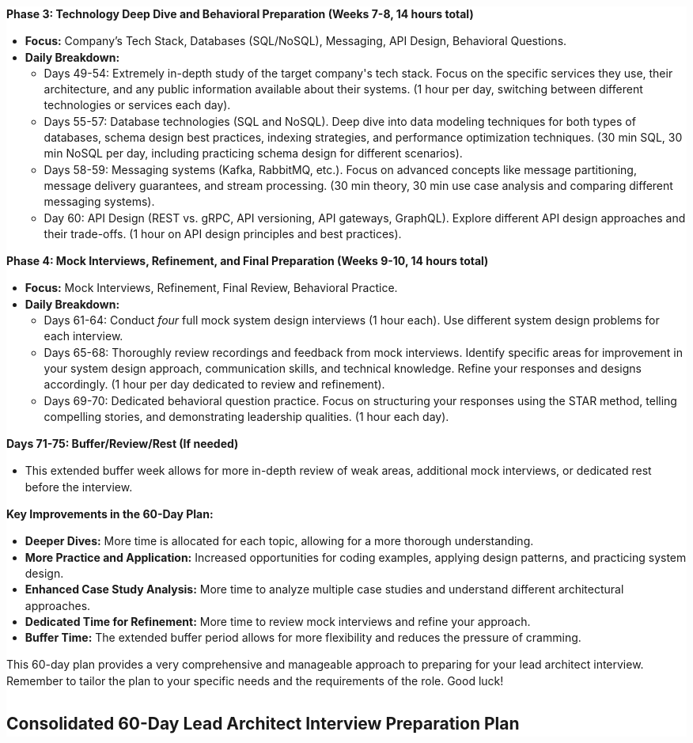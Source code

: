 **Phase 3: Technology Deep Dive and Behavioral Preparation (Weeks 7-8, 14 hours total)**

- **Focus:** Company’s Tech Stack, Databases (SQL/NoSQL), Messaging, API Design, Behavioral Questions.
- **Daily Breakdown:**
  - Days 49-54: Extremely in-depth study of the target company's tech stack. Focus on the specific services they use, their architecture, and any public information available about their systems. (1 hour per day, switching between different technologies or services each day).
  - Days 55-57: Database technologies (SQL and NoSQL). Deep dive into data modeling techniques for both types of databases, schema design best practices, indexing strategies, and performance optimization techniques. (30 min SQL, 30 min NoSQL per day, including practicing schema design for different scenarios).
  - Days 58-59: Messaging systems (Kafka, RabbitMQ, etc.). Focus on advanced concepts like message partitioning, message delivery guarantees, and stream processing. (30 min theory, 30 min use case analysis and comparing different messaging systems).
  - Day 60: API Design (REST vs. gRPC, API versioning, API gateways, GraphQL). Explore different API design approaches and their trade-offs. (1 hour on API design principles and best practices).

**Phase 4: Mock Interviews, Refinement, and Final Preparation (Weeks 9-10, 14 hours total)**

- **Focus:** Mock Interviews, Refinement, Final Review, Behavioral Practice.
- **Daily Breakdown:**
  - Days 61-64: Conduct _four_ full mock system design interviews (1 hour each). Use different system design problems for each interview.
  - Days 65-68: Thoroughly review recordings and feedback from mock interviews. Identify specific areas for improvement in your system design approach, communication skills, and technical knowledge. Refine your responses and designs accordingly. (1 hour per day dedicated to review and refinement).
  - Days 69-70: Dedicated behavioral question practice. Focus on structuring your responses using the STAR method, telling compelling stories, and demonstrating leadership qualities. (1 hour each day).

**Days 71-75: Buffer/Review/Rest (If needed)**

- This extended buffer week allows for more in-depth review of weak areas, additional mock interviews, or dedicated rest before the interview.

**Key Improvements in the 60-Day Plan:**

- **Deeper Dives:** More time is allocated for each topic, allowing for a more thorough understanding.
- **More Practice and Application:** Increased opportunities for coding examples, applying design patterns, and practicing system design.
- **Enhanced Case Study Analysis:** More time to analyze multiple case studies and understand different architectural approaches.
- **Dedicated Time for Refinement:** More time to review mock interviews and refine your approach.
- **Buffer Time:** The extended buffer period allows for more flexibility and reduces the pressure of cramming.

This 60-day plan provides a very comprehensive and manageable approach to preparing for your lead architect interview. Remember to tailor the plan to your specific needs and the requirements of the role. Good luck!

## Consolidated 60-Day Lead Architect Interview Preparation Plan
